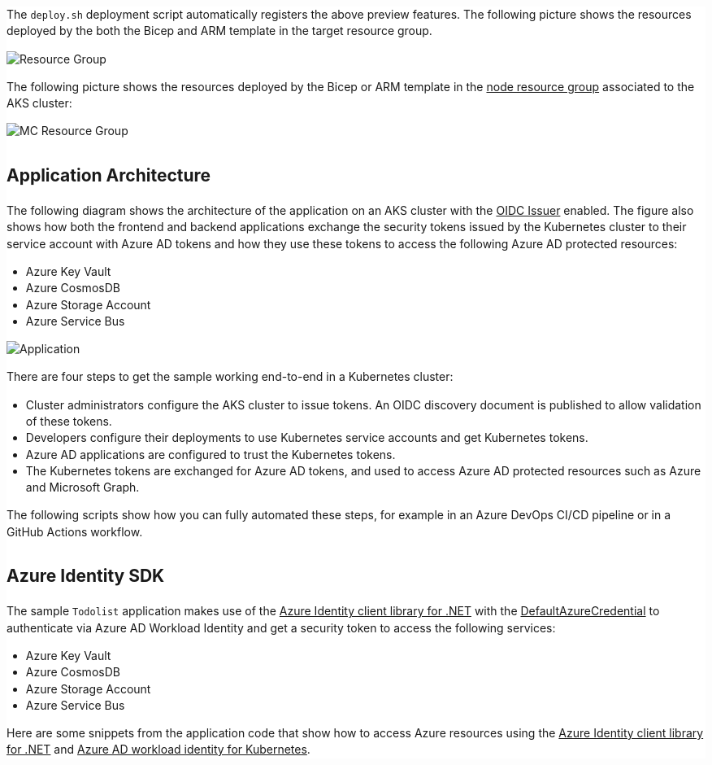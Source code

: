 The `deploy.sh` deployment script automatically registers the above preview features.
The following picture shows the resources deployed by the both the Bicep and ARM template in the target resource group.

![Resource Group](images/resourcegroup.png)

The following picture shows the resources deployed by the Bicep or ARM template in the [node resource group](https://docs.microsoft.com/en-us/azure/aks/faq#why-are-two-resource-groups-created-with-aks) associated to the AKS cluster:

![MC Resource Group](images/mc_resourcegroup.png)

## Application Architecture

The following diagram shows the architecture of the application on an AKS cluster with the [OIDC Issuer](https://docs.microsoft.com/en-us/azure/aks/cluster-configuration#oidc-issuer-preview) enabled. The figure also shows how both the frontend and backend applications exchange the security tokens issued by the Kubernetes cluster to their service account with Azure AD tokens and how they use these tokens to access the following Azure AD protected resources:

- Azure Key Vault
- Azure CosmosDB
- Azure Storage Account
- Azure Service Bus

![Application](images/application.png)

There are four steps to get the sample working end-to-end in a Kubernetes cluster:

- Cluster administrators configure the AKS cluster to issue tokens. An OIDC discovery document is published to allow validation of these tokens.
- Developers configure their deployments to use Kubernetes service accounts and get Kubernetes tokens.
- Azure AD applications are configured to trust the Kubernetes tokens.
- The Kubernetes tokens are exchanged for Azure AD tokens, and used to access Azure AD protected resources such as Azure and Microsoft Graph.

The following scripts show how you can fully automated these steps, for example in an Azure DevOps CI/CD pipeline or in a GitHub Actions workflow.

## Azure Identity SDK

The sample `Todolist` application makes use of the [Azure Identity client library for .NET](https://docs.microsoft.com/en-us/dotnet/api/overview/azure/identity-readme) with the [DefaultAzureCredential](https://docs.microsoft.com/en-us/dotnet/api/overview/azure/identity-readme#key-concepts) to authenticate via Azure AD Workload Identity and get a security token to access the following services:

- Azure Key Vault
- Azure CosmosDB
- Azure Storage Account
- Azure Service Bus

Here are some snippets from the application code that show how to access Azure resources using the [Azure Identity client library for .NET](https://docs.microsoft.com/en-us/dotnet/api/overview/azure/identity-readme) and [Azure AD workload identity for Kubernetes](https://github.com/Azure/azure-workload-identity).
